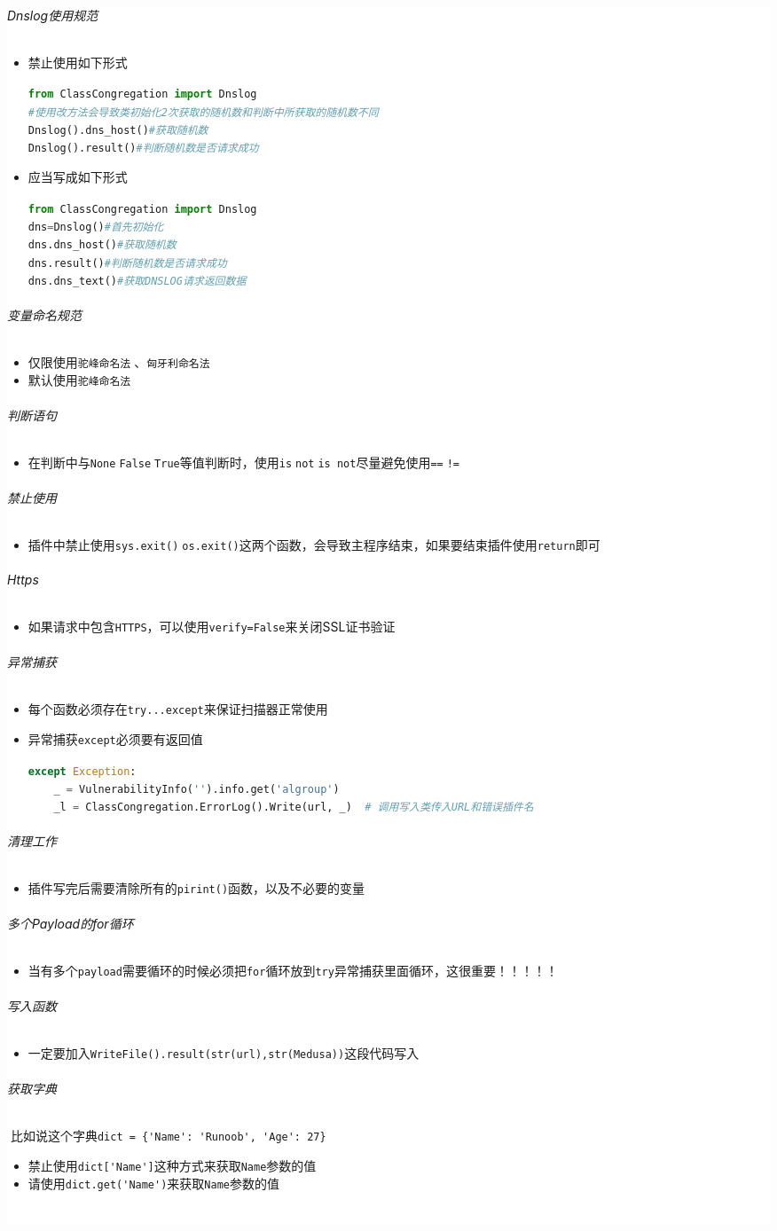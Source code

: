 ###### Dnslog使用规范

- 禁止使用如下形式

  ```python
  from ClassCongregation import Dnslog
  #使用改方法会导致类初始化2次获取的随机数和判断中所获取的随机数不同
  Dnslog().dns_host()#获取随机数
  Dnslog().result()#判断随机数是否请求成功
  ```

- 应当写成如下形式

  ```python
  from ClassCongregation import Dnslog
  dns=Dnslog()#首先初始化
  dns.dns_host()#获取随机数
  dns.result()#判断随机数是否请求成功
  dns.dns_text()#获取DNSLOG请求返回数据
  ```


###### 变量命名规范

- 仅限使用`驼峰命名法` 、`匈牙利命名法`
- 默认使用`驼峰命名法`

###### 判断语句

- 在判断中与`None` `False` `True`等值判断时，使用`is` `not` `is not`尽量避免使用`==` `!=`

###### 禁止使用

- 插件中禁止使用`sys.exit()` `os.exit()`这两个函数，会导致主程序结束，如果要结束插件使用`return`即可

###### Https

- 如果请求中包含`HTTPS`，可以使用`verify=False`来关闭SSL证书验证

###### 异常捕获

- 每个函数必须存在`try...except`来保证扫描器正常使用

- 异常捕获`except`必须要有返回值 

  ```python
  except Exception:
      _ = VulnerabilityInfo('').info.get('algroup')
      _l = ClassCongregation.ErrorLog().Write(url, _)  # 调用写入类传入URL和错误插件名
  ```
  


###### 清理工作

- 插件写完后需要清除所有的`pirint()`函数，以及不必要的变量

###### 多个Payload的for循环

- 当有多个`payload`需要循环的时候必须把`for`循环放到`try`异常捕获里面循环，这很重要！！！！！

###### 写入函数

- 一定要加入`WriteFile().result(str(url),str(Medusa))`这段代码写入

###### 获取字典

​	比如说这个字典`dict = {'Name': 'Runoob', 'Age': 27}`

- 禁止使用`dict['Name']`这种方式来获取`Name`参数的值
- 请使用`dict.get('Name')`来获取`Name`参数的值

​	